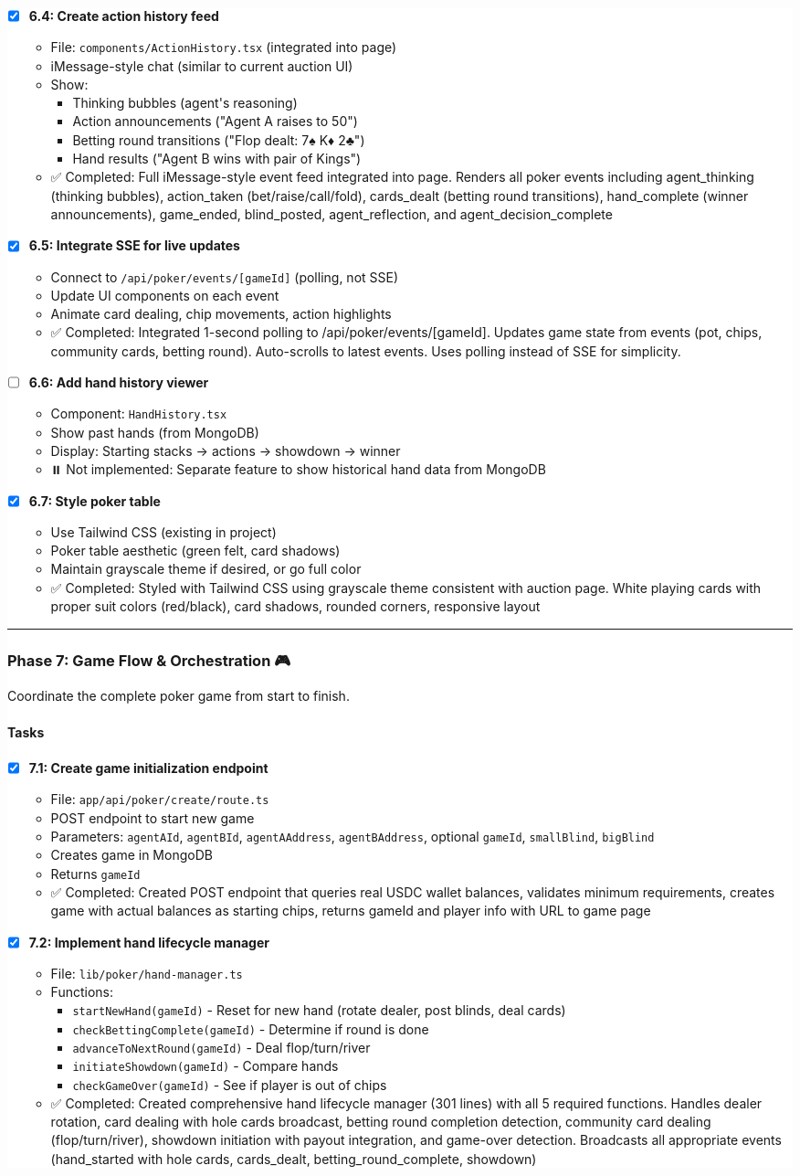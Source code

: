 - [x] **6.4: Create action history feed**
  - File: `components/ActionHistory.tsx` (integrated into page)
  - iMessage-style chat (similar to current auction UI)
  - Show:
    - Thinking bubbles (agent's reasoning)
    - Action announcements ("Agent A raises to 50")
    - Betting round transitions ("Flop dealt: 7♠ K♦ 2♣")
    - Hand results ("Agent B wins with pair of Kings")
  - ✅ Completed: Full iMessage-style event feed integrated into page. Renders all poker events including agent_thinking (thinking bubbles), action_taken (bet/raise/call/fold), cards_dealt (betting round transitions), hand_complete (winner announcements), game_ended, blind_posted, agent_reflection, and agent_decision_complete

- [x] **6.5: Integrate SSE for live updates**
  - Connect to `/api/poker/events/[gameId]` (polling, not SSE)
  - Update UI components on each event
  - Animate card dealing, chip movements, action highlights
  - ✅ Completed: Integrated 1-second polling to /api/poker/events/[gameId]. Updates game state from events (pot, chips, community cards, betting round). Auto-scrolls to latest events. Uses polling instead of SSE for simplicity.

- [ ] **6.6: Add hand history viewer**
  - Component: `HandHistory.tsx`
  - Show past hands (from MongoDB)
  - Display: Starting stacks → actions → showdown → winner
  - ⏸️ Not implemented: Separate feature to show historical hand data from MongoDB

- [x] **6.7: Style poker table**
  - Use Tailwind CSS (existing in project)
  - Poker table aesthetic (green felt, card shadows)
  - Maintain grayscale theme if desired, or go full color
  - ✅ Completed: Styled with Tailwind CSS using grayscale theme consistent with auction page. White playing cards with proper suit colors (red/black), card shadows, rounded corners, responsive layout

---

### Phase 7: Game Flow & Orchestration 🎮

Coordinate the complete poker game from start to finish.

#### Tasks

- [x] **7.1: Create game initialization endpoint**
  - File: `app/api/poker/create/route.ts`
  - POST endpoint to start new game
  - Parameters: `agentAId`, `agentBId`, `agentAAddress`, `agentBAddress`, optional `gameId`, `smallBlind`, `bigBlind`
  - Creates game in MongoDB
  - Returns `gameId`
  - ✅ Completed: Created POST endpoint that queries real USDC wallet balances, validates minimum requirements, creates game with actual balances as starting chips, returns gameId and player info with URL to game page

- [x] **7.2: Implement hand lifecycle manager**
  - File: `lib/poker/hand-manager.ts`
  - Functions:
    - `startNewHand(gameId)` - Reset for new hand (rotate dealer, post blinds, deal cards)
    - `checkBettingComplete(gameId)` - Determine if round is done
    - `advanceToNextRound(gameId)` - Deal flop/turn/river
    - `initiateShowdown(gameId)` - Compare hands
    - `checkGameOver(gameId)` - See if player is out of chips
  - ✅ Completed: Created comprehensive hand lifecycle manager (301 lines) with all 5 required functions. Handles dealer rotation, card dealing with hole cards broadcast, betting round completion detection, community card dealing (flop/turn/river), showdown initiation with payout integration, and game-over detection. Broadcasts all appropriate events (hand_started with hole cards, cards_dealt, betting_round_complete, showdown)
